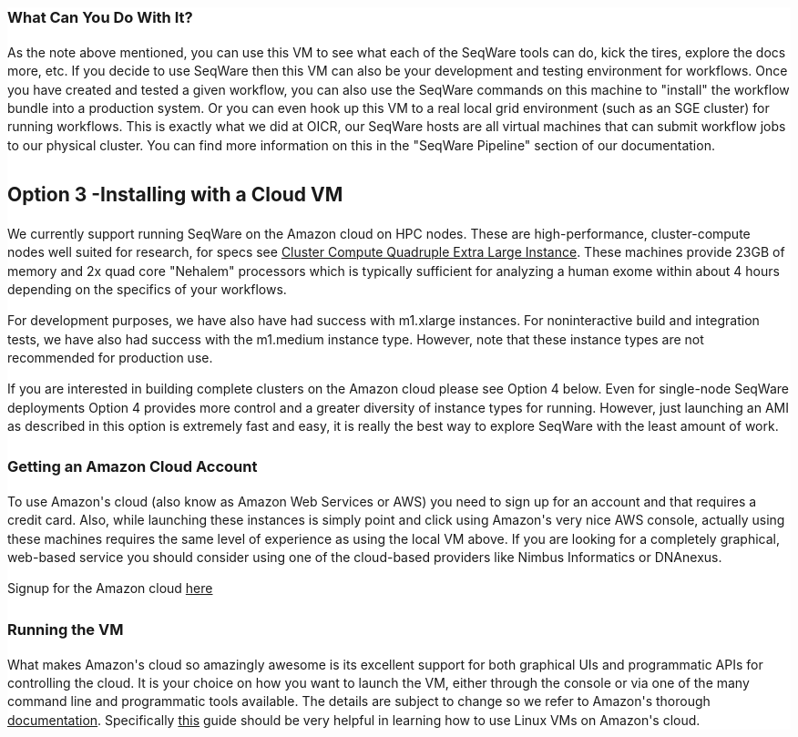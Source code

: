 
### What Can You Do With It?

As the note above mentioned, you can use this VM to see what each of the
SeqWare tools can do, kick the tires, explore the docs more, etc. If you decide
to use SeqWare then this VM can also be your development and testing
environment for workflows.  Once you have created and tested a given workflow,
you can also use the SeqWare commands on this machine to "install" the workflow
bundle into a production system.  Or you can even hook up this VM to a real
local grid environment (such as an SGE cluster) for running workflows.  This is
exactly what we did at OICR, our SeqWare hosts are all virtual machines that
can submit workflow jobs to our physical cluster. You can find more information
on this in the "SeqWare Pipeline" section of our documentation.


## Option 3 -Installing with a Cloud VM

We currently support running SeqWare on the Amazon cloud on HPC nodes. These
are high-performance, cluster-compute nodes well suited for research, for specs
see [Cluster Compute Quadruple Extra Large
Instance](http://aws.amazon.com/ec2/instance-types/). These machines provide
23GB of memory and 2x quad core "Nehalem" processors which is typically
sufficient for analyzing a human exome within about 4 hours depending on the
specifics of your workflows.

For development purposes, we have also have had success with m1.xlarge
instances. For noninteractive build and integration tests, we have also had
success with the m1.medium instance type. However, note that these instance
types are not recommended for production use. 

If you are interested in building complete clusters on the Amazon cloud please
see Option 4 below. Even for single-node SeqWare deployments Option 4 provides
more control and a greater diversity of instance types for running.  However,
just launching an AMI as described in this option is extremely fast and easy,
it is really the best way to explore SeqWare with the least amount of work. 

### Getting an Amazon Cloud Account

To use Amazon's cloud (also know as Amazon Web Services or AWS) you need to
sign up for an account and that requires a credit card.  Also, while launching
these instances is simply point and click using Amazon's very nice AWS console,
actually using these machines requires the same level of experience as using
the local VM above.  If you are looking for a completely graphical, web-based
service you should consider using one of the cloud-based providers like Nimbus
Informatics or DNAnexus.

Signup for the Amazon cloud [here](http://aws.amazon.com/)

### Running the VM

What makes Amazon's cloud so amazingly awesome is its excellent support for
both graphical UIs and programmatic APIs for controlling the cloud.  It is your
choice on how you want to launch the VM, either through the console or via one
of the many command line and programmatic tools available. The details are
subject to change so we refer to Amazon's thorough
[documentation](https://aws.amazon.com/documentation/). Specifically
[this](http://docs.aws.amazon.com/AWSEC2/latest/UserGuide/concepts.html) guide
should be very helpful in learning how to use Linux VMs on Amazon's cloud.
